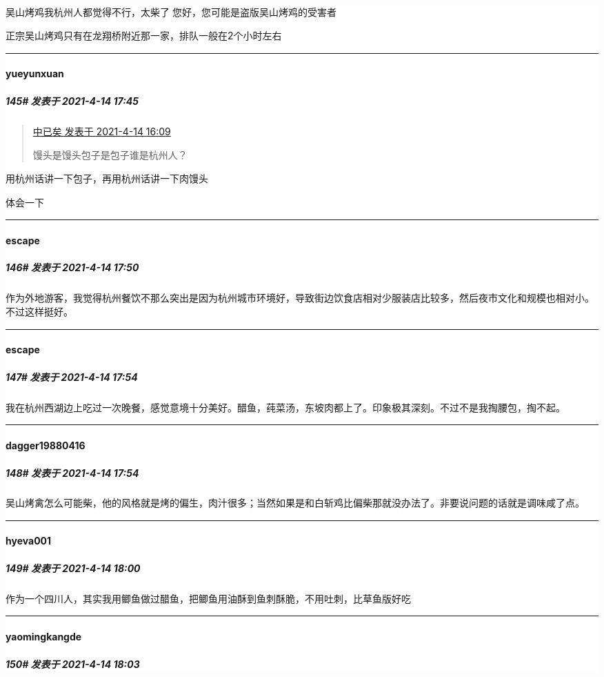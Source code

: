吴山烤鸡我杭州人都觉得不行，太柴了</blockquote>
您好，您可能是盗版吴山烤鸡的受害者

正宗吴山烤鸡只有在龙翔桥附近那一家，排队一般在2个小时左右


-----

####  yueyunxuan  
##### 145#       发表于 2021-4-14 17:45


<blockquote><a href="httphttps://bbs.saraba1st.com/2b/forum.php?mod=redirect&amp;goto=findpost&amp;pid=50936054&amp;ptid=1998960" target="_blank">中已矣 发表于 2021-4-14 16:09</a>

馒头是馒头包子是包子谁是杭州人？</blockquote>
用杭州话讲一下包子，再用杭州话讲一下肉馒头

体会一下


-----

####  escape  
##### 146#       发表于 2021-4-14 17:50


作为外地游客，我觉得杭州餐饮不那么突出是因为杭州城市环境好，导致街边饮食店相对少服装店比较多，然后夜市文化和规模也相对小。不过这样挺好。


-----

####  escape  
##### 147#       发表于 2021-4-14 17:54


我在杭州西湖边上吃过一次晚餐，感觉意境十分美好。醋鱼，莼菜汤，东坡肉都上了。印象极其深刻。不过不是我掏腰包，掏不起。


-----

####  dagger19880416  
##### 148#       发表于 2021-4-14 17:54


吴山烤禽怎么可能柴，他的风格就是烤的偏生，肉汁很多；当然如果是和白斩鸡比偏柴那就没办法了。非要说问题的话就是调味咸了点。


-----

####  hyeva001  
##### 149#       发表于 2021-4-14 18:00


作为一个四川人，其实我用鲫鱼做过醋鱼，把鲫鱼用油酥到鱼刺酥脆，不用吐刺，比草鱼版好吃


-----

####  yaomingkangde  
##### 150#       发表于 2021-4-14 18:03
